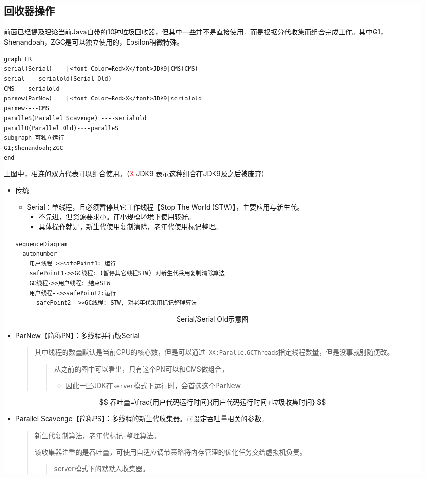## 回收器操作

前面已经提及理论当前Java自带的10种垃圾回收器，但其中一些并不是直接使用，而是根据分代收集而组合完成工作。其中G1，Shenandoah，ZGC是可以独立使用的，Epsilon稍微特殊。

```mermaid
graph LR
serial(Serial)----|<font Color=Red>X</font>JDK9|CMS(CMS)
serial----serialold(Serial Old)
CMS----serialold
parnew(ParNew)----|<font Color=Red>X</font>JDK9|serialold
parnew----CMS
paralleS(Parallel Scavenge) ----serialold
parallO(Parallel Old)----paralleS
subgraph 可独立运行
G1;Shenandoah;ZGC
end
```

上图中，相连的双方代表可以组合使用。（<font Color=Red>X</font> JDK9 表示这种组合在JDK9及之后被废弃）

- 传统
  - Serial：单线程，且必须暂停其它工作线程【Stop The World (STW)】，主要应用与新生代。
    - 不先进，但资源要求小。在小规模环境下使用较好。
    - 具体操作就是，新生代使用复制清除，老年代使用标记整理。
  
  ```mermaid
  sequenceDiagram
  	autonumber
      用户线程->>safePoint1: 运行
      safePoint1->>GC线程: (暂停其它线程STW) 对新生代采用复制清除算法
      GC线程->>用户线程: 结束STW
      用户线程-->>safePoint2:运行
    	safePoint2-->>GC线程: STW, 对老年代采用标记整理算法
  ```
  
  

<center>Serial/Serial Old示意图</center>

- ParNew【简称PN】：多线程并行版Serial

  > 其中线程的数量默认是当前CPU的核心数，但是可以通过`-XX:ParallelGCThreads`指定线程数量，但是没事就别随便改。
  >
  > > 从之前的图中可以看出，只有这个PN可以和CMS做组合，
  > >
  > > - 因此一些JDK在`server`模式下运行时，会首选这个ParNew

$$
吞吐量=\frac{用户代码运行时间}{用户代码运行时间+垃圾收集时间}
$$

- Parallel Scavenge【简称PS】：多线程的新生代收集器。可设定吞吐量相关的参数。

  > 新生代复制算法，老年代标记-整理算法。
  >
  > 该收集器注重的是吞吐量，可使用自适应调节策略将内存管理的优化任务交给虚拟机负责。
  >
  > > server模式下的默默人收集器。
